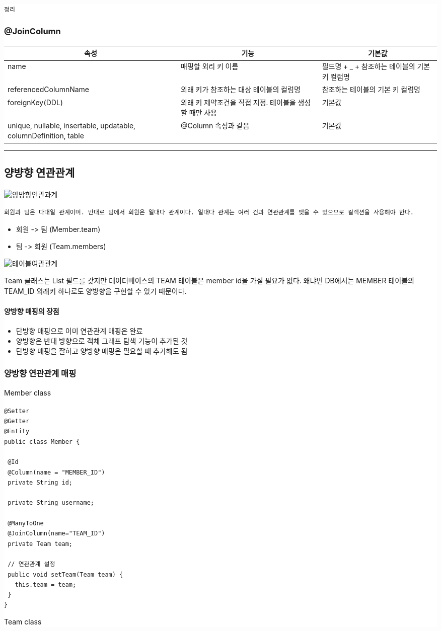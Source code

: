 ```정리```
### @JoinColumn

|속성|기능|기본값|
|------|---|---|
|name|매핑할 외리 키 이름|필드명 + _ + 참조하는 테이블의 기본 키 컬럼명|
|referencedColumnName|외래 키가 참조하는 대상 테이블의 컬럼명|참조하는 테이블의 기본 키 컬럼명|
|foreignKey(DDL)|외래 키 제약조건을 직접 지정. 테이블을 생성할 때만 사용|기본값|
|unique, nullable, insertable, updatable, columnDefinition, table|@Column 속성과 같음|기본값|

---
## 양뱡향 연관관계

![양방향연관과계](https://user-images.githubusercontent.com/68090443/135614163-47c72c0d-2382-48c1-be1f-029ff8f44203.PNG)


``회원과 팀은 다대일 관계이며. 반대로 팀에서 회원은 일대다 관계이다. 일대다 관계는 여러 건과 연관관계를 맺을 수 있으므로 컬렉션을 사용해야 한다.``

- 회원 -> 팀 (Member.team)

- 팀 -> 회원 (Team.members)


![테이블여관관계](https://user-images.githubusercontent.com/68090443/135614262-58456558-6484-4ea8-9a16-399f2ee2e3e3.PNG)


Team 클래스는 List 필드를 갖지만 데이터베이스의 TEAM 테이블은 member id을 가질 필요가 없다.
왜냐면 DB에서는 MEMBER 테이블의 TEAM_ID 외래키 하나로도 양방향을 구현할 수 있기 때문이다.


#### 양방향 매핑의 장점
  - 단방향 매핑으로 이미 연관관계 매핑은 완료
  - 양방향은 반대 방향으로 객체 그래프 탐색 기능이 추가된 것
  - 단방향 매핑을 잘하고 양방향 매핑은 필요할 때 추가해도 됨

### 양방향 연관관계 매핑

Member class

    @Setter
    @Getter
    @Entity
    public class Member {

     @Id
     @Column(name = "MEMBER_ID")
     private String id;

     private String username;

     @ManyToOne
     @JoinColumn(name="TEAM_ID")
     private Team team;

     // 연관관계 설정
     public void setTeam(Team team) {
       this.team = team;
     }
    }


Team class
```